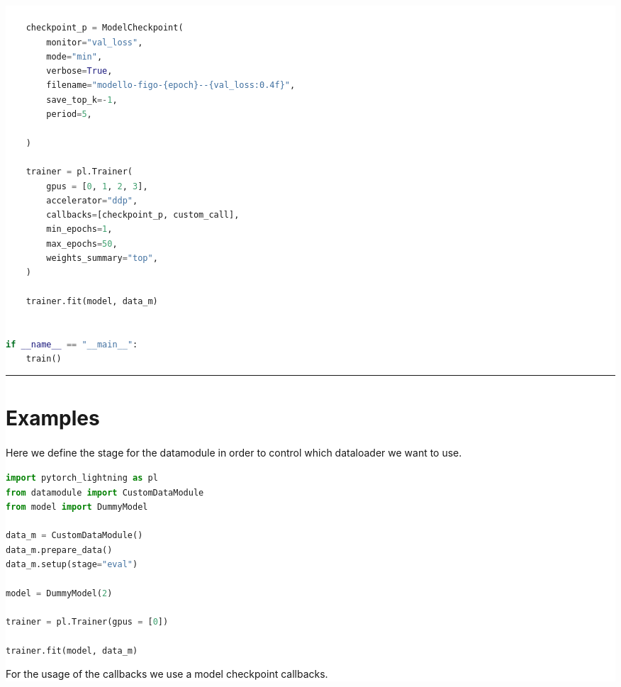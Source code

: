```python

    checkpoint_p = ModelCheckpoint(
        monitor="val_loss",
        mode="min",
        verbose=True,
        filename="modello-figo-{epoch}--{val_loss:0.4f}",
        save_top_k=-1,
        period=5,

    )

    trainer = pl.Trainer(
        gpus = [0, 1, 2, 3],
        accelerator="ddp",
        callbacks=[checkpoint_p, custom_call],
        min_epochs=1,
        max_epochs=50,
        weights_summary="top",
    )

    trainer.fit(model, data_m)


if __name__ == "__main__":
    train()

```

---

# Examples

Here we define the stage for the datamodule in order to control which dataloader we want to use.  

```python
import pytorch_lightning as pl
from datamodule import CustomDataModule
from model import DummyModel

data_m = CustomDataModule()
data_m.prepare_data()
data_m.setup(stage="eval")

model = DummyModel(2)

trainer = pl.Trainer(gpus = [0])

trainer.fit(model, data_m)
```

For the usage of the callbacks we use a model checkpoint callbacks.
